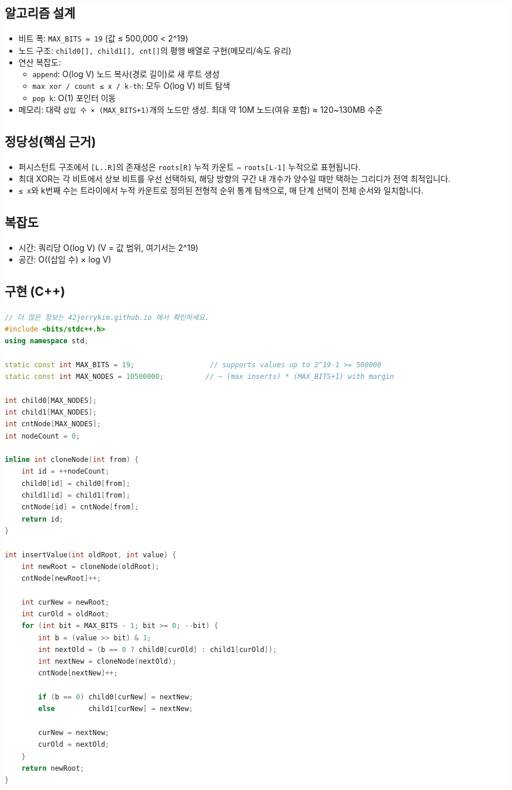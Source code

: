 ## 알고리즘 설계
- 비트 폭: `MAX_BITS = 19` (값 ≤ 500,000 < 2^19)
- 노드 구조: `child0[], child1[], cnt[]`의 평행 배열로 구현(메모리/속도 유리)
- 연산 복잡도:
  - `append`: O(log V) 노드 복사(경로 길이)로 새 루트 생성
  - `max xor / count ≤ x / k-th`: 모두 O(log V) 비트 탐색
  - `pop k`: O(1) 포인터 이동
- 메모리: 대략 `삽입 수 × (MAX_BITS+1)`개의 노드만 생성. 최대 약 10M 노드(여유 포함) ≈ 120~130MB 수준

## 정당성(핵심 근거)
- 퍼시스턴트 구조에서 `[L..R]`의 존재성은 `roots[R]` 누적 카운트 − `roots[L-1]` 누적으로 표현됩니다.
- 최대 XOR는 각 비트에서 상보 비트를 우선 선택하되, 해당 방향의 구간 내 개수가 양수일 때만 택하는 그리디가 전역 최적입니다.
- `≤ x`와 k번째 수는 트라이에서 누적 카운트로 정의된 전형적 순위 통계 탐색으로, 매 단계 선택이 전체 순서와 일치합니다.

## 복잡도
- 시간: 쿼리당 O(log V) (V = 값 범위, 여기서는 2^19)
- 공간: O((삽입 수) × log V)

## 구현 (C++)
```cpp
// 더 많은 정보는 42jerrykim.github.io 에서 확인하세요.
#include <bits/stdc++.h>
using namespace std;

static const int MAX_BITS = 19;                  // supports values up to 2^19-1 >= 500000
static const int MAX_NODES = 10500000;          // ~ (max inserts) * (MAX_BITS+1) with margin

int child0[MAX_NODES];
int child1[MAX_NODES];
int cntNode[MAX_NODES];
int nodeCount = 0;

inline int cloneNode(int from) {
    int id = ++nodeCount;
    child0[id] = child0[from];
    child1[id] = child1[from];
    cntNode[id] = cntNode[from];
    return id;
}

int insertValue(int oldRoot, int value) {
    int newRoot = cloneNode(oldRoot);
    cntNode[newRoot]++;

    int curNew = newRoot;
    int curOld = oldRoot;
    for (int bit = MAX_BITS - 1; bit >= 0; --bit) {
        int b = (value >> bit) & 1;
        int nextOld = (b == 0 ? child0[curOld] : child1[curOld]);
        int nextNew = cloneNode(nextOld);
        cntNode[nextNew]++;

        if (b == 0) child0[curNew] = nextNew;
        else        child1[curNew] = nextNew;

        curNew = nextNew;
        curOld = nextOld;
    }
    return newRoot;
}

```